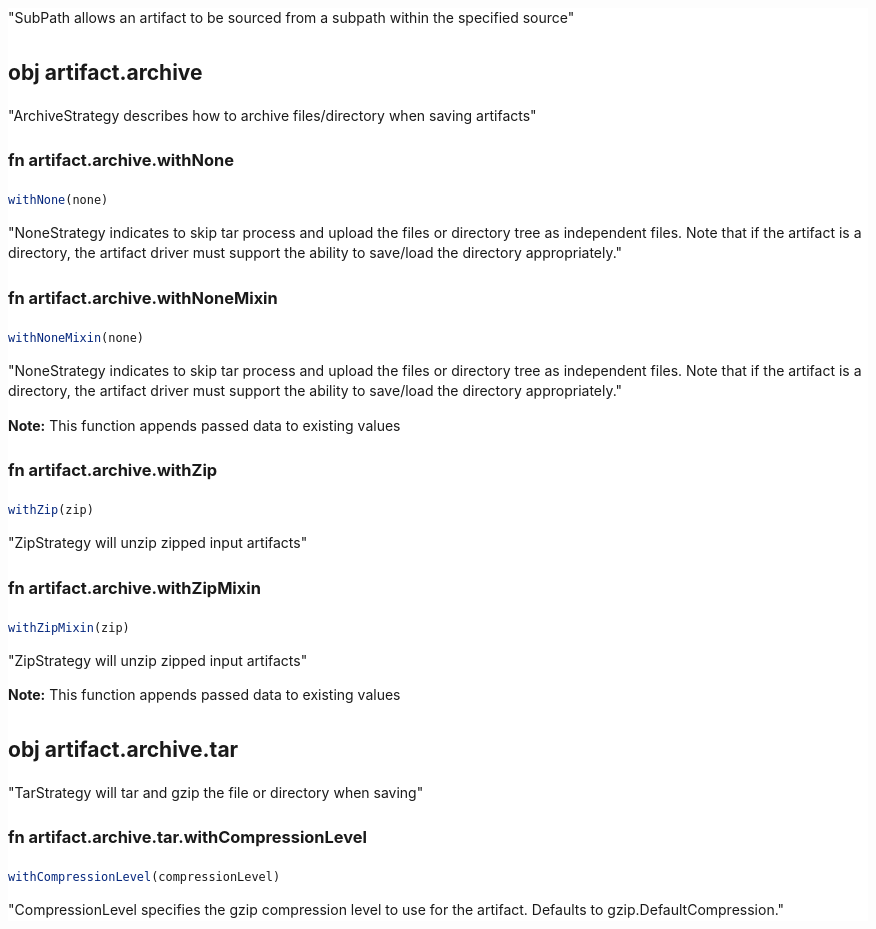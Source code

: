 "SubPath allows an artifact to be sourced from a subpath within the specified source"

## obj artifact.archive

"ArchiveStrategy describes how to archive files/directory when saving artifacts"

### fn artifact.archive.withNone

```ts
withNone(none)
```

"NoneStrategy indicates to skip tar process and upload the files or directory tree as independent files. Note that if the artifact is a directory, the artifact driver must support the ability to save/load the directory appropriately."

### fn artifact.archive.withNoneMixin

```ts
withNoneMixin(none)
```

"NoneStrategy indicates to skip tar process and upload the files or directory tree as independent files. Note that if the artifact is a directory, the artifact driver must support the ability to save/load the directory appropriately."

**Note:** This function appends passed data to existing values

### fn artifact.archive.withZip

```ts
withZip(zip)
```

"ZipStrategy will unzip zipped input artifacts"

### fn artifact.archive.withZipMixin

```ts
withZipMixin(zip)
```

"ZipStrategy will unzip zipped input artifacts"

**Note:** This function appends passed data to existing values

## obj artifact.archive.tar

"TarStrategy will tar and gzip the file or directory when saving"

### fn artifact.archive.tar.withCompressionLevel

```ts
withCompressionLevel(compressionLevel)
```

"CompressionLevel specifies the gzip compression level to use for the artifact. Defaults to gzip.DefaultCompression."

